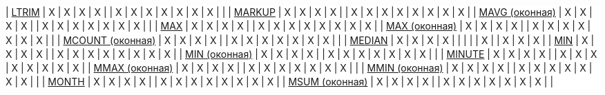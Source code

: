 | [LTRIM](LTRIM.md)                               | X                         | X                          | X         | X                 |                    | X                                                | X                   | X                      | X                                          | X                        | X                        | X                    |                     |
| [MARKUP](MARKUP.md)                             | X                         | X                          | X         | X                 |                    | X                                                | X                   | X                      | X                                          | X                        | X                        | X                    | X                   |
| [MAVG (оконная)](MAVG.md)                       | X                         | X                          | X         | X                 |                    | X                                                | X                   | X                      | X                                          | X                        | X                        | X                    |                     |
| [MAX](MAX.md)                                   | X                         | X                          | X         | X                 |                    | X                                                | X                   | X                      | X                                          | X                        | X                        | X                    | X                   |
| [MAX (оконная)](MAX_WINDOW.md)                  | X                         | X                          | X         | X                 |                    | X                                                | X                   | X                      | X                                          | X                        | X                        | X                    |                     |
| [MCOUNT (оконная)](MCOUNT.md)                   | X                         | X                          | X         | X                 |                    | X                                                | X                   | X                      | X                                          | X                        | X                        | X                    |                     |
| [MEDIAN](MEDIAN.md)                             | X                         | X                          | X         | X                 |                    |                                                  |                     |                        | X                                          |                          | X                        | X                    | X                   |
| [MIN](MIN.md)                                   | X                         | X                          | X         | X                 |                    | X                                                | X                   | X                      | X                                          | X                        | X                        | X                    | X                   |
| [MIN (оконная)](MIN_WINDOW.md)                  | X                         | X                          | X         | X                 |                    | X                                                | X                   | X                      | X                                          | X                        | X                        | X                    |                     |
| [MINUTE](MINUTE.md)                             | X                         | X                          | X         | X                 |                    | X                                                | X                   | X                      | X                                          | X                        | X                        | X                    | X                   |
| [MMAX (оконная)](MMAX.md)                       | X                         | X                          | X         | X                 |                    | X                                                | X                   | X                      | X                                          | X                        | X                        | X                    |                     |
| [MMIN (оконная)](MMIN.md)                       | X                         | X                          | X         | X                 |                    | X                                                | X                   | X                      | X                                          | X                        | X                        | X                    |                     |
| [MONTH](MONTH.md)                               | X                         | X                          | X         | X                 |                    | X                                                | X                   | X                      | X                                          | X                        | X                        | X                    | X                   |
| [MSUM (оконная)](MSUM.md)                       | X                         | X                          | X         | X                 |                    | X                                                | X                   | X                      | X                                          | X                        | X                        | X                    |                     |